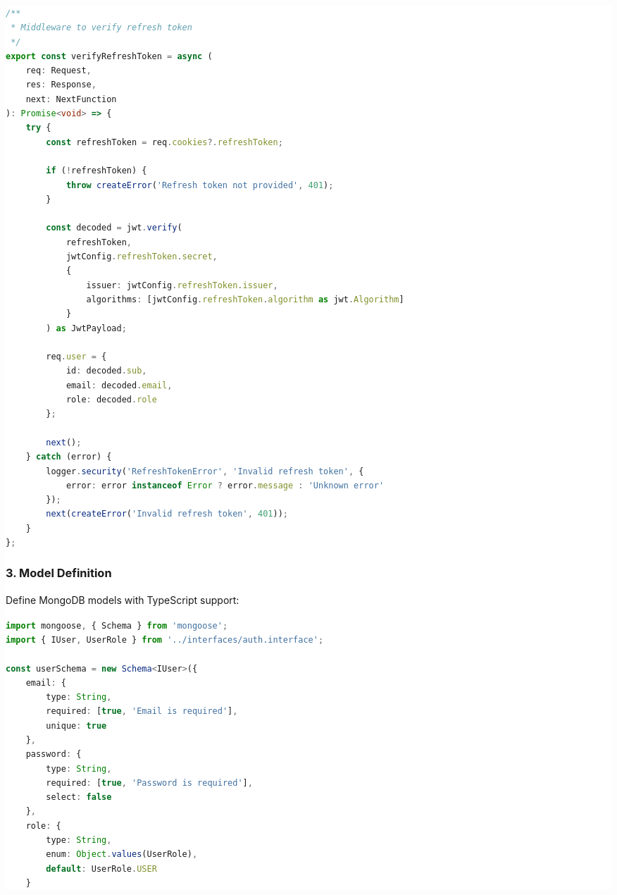 ```typescript
/**
 * Middleware to verify refresh token
 */
export const verifyRefreshToken = async (
    req: Request,
    res: Response,
    next: NextFunction
): Promise<void> => {
    try {
        const refreshToken = req.cookies?.refreshToken;

        if (!refreshToken) {
            throw createError('Refresh token not provided', 401);
        }

        const decoded = jwt.verify(
            refreshToken,
            jwtConfig.refreshToken.secret,
            {
                issuer: jwtConfig.refreshToken.issuer,
                algorithms: [jwtConfig.refreshToken.algorithm as jwt.Algorithm]
            }
        ) as JwtPayload;

        req.user = {
            id: decoded.sub,
            email: decoded.email,
            role: decoded.role
        };

        next();
    } catch (error) {
        logger.security('RefreshTokenError', 'Invalid refresh token', {
            error: error instanceof Error ? error.message : 'Unknown error'
        });
        next(createError('Invalid refresh token', 401));
    }
};
```

### 3. Model Definition

Define MongoDB models with TypeScript support:

```typescript
import mongoose, { Schema } from 'mongoose';
import { IUser, UserRole } from '../interfaces/auth.interface';

const userSchema = new Schema<IUser>({
    email: {
        type: String,
        required: [true, 'Email is required'],
        unique: true
    },
    password: {
        type: String,
        required: [true, 'Password is required'],
        select: false
    },
    role: {
        type: String,
        enum: Object.values(UserRole),
        default: UserRole.USER
    }
```